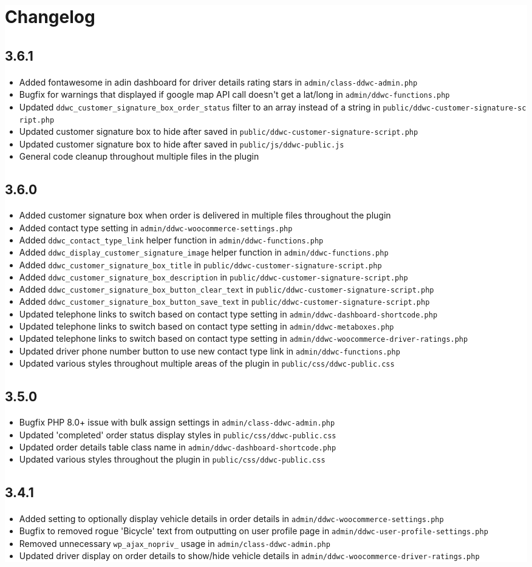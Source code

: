 # Changelog

## 3.6.1
*   Added fontawesome in adin dashboard for driver details rating stars in `admin/class-ddwc-admin.php`
*   Bugfix for warnings that displayed if google map API call doesn't get a lat/long in `admin/ddwc-functions.php`
*   Updated `ddwc_customer_signature_box_order_status` filter to an array instead of a string in `public/ddwc-customer-signature-script.php`
*   Updated customer signature box to hide after saved in `public/ddwc-customer-signature-script.php`
*   Updated customer signature box to hide after saved in `public/js/ddwc-public.js`
*   General code cleanup throughout multiple files in the plugin

## 3.6.0
*   Added customer signature box when order is delivered in multiple files throughout the plugin
*   Added contact type setting in `admin/ddwc-woocommerce-settings.php`
*   Added `ddwc_contact_type_link` helper function in `admin/ddwc-functions.php`
*   Added `ddwc_display_customer_signature_image` helper function in `admin/ddwc-functions.php`
*   Added `ddwc_customer_signature_box_title` in `public/ddwc-customer-signature-script.php`
*   Added `ddwc_customer_signature_box_description` in `public/ddwc-customer-signature-script.php`
*   Added `ddwc_customer_signature_box_button_clear_text` in `public/ddwc-customer-signature-script.php`
*   Added `ddwc_customer_signature_box_button_save_text` in `public/ddwc-customer-signature-script.php`
*   Updated telephone links to switch based on contact type setting in `admin/ddwc-dashboard-shortcode.php`
*   Updated telephone links to switch based on contact type setting in `admin/ddwc-metaboxes.php`
*   Updated telephone links to switch based on contact type setting in `admin/ddwc-woocommerce-driver-ratings.php`
*   Updated driver phone number button to use new contact type link in `admin/ddwc-functions.php`
*   Updated various styles throughout multiple areas of the plugin in `public/css/ddwc-public.css`

## 3.5.0
*   Bugfix PHP 8.0+ issue with bulk assign settings in `admin/class-ddwc-admin.php`
*   Updated 'completed' order status display styles in `public/css/ddwc-public.css`
*   Updated order details table class name in `admin/ddwc-dashboard-shortcode.php`
*   Updated various styles throughout the plugin in `public/css/ddwc-public.css`

## 3.4.1
*   Added setting to optionally display vehicle details in order details in `admin/ddwc-woocommerce-settings.php`
*   Bugfix to removed rogue 'Bicycle' text from outputting on user profile page in `admin/ddwc-user-profile-settings.php`
*   Removed unnecessary `wp_ajax_nopriv_` usage in `admin/class-ddwc-admin.php`
*   Updated driver display on order details to show/hide vehicle details in `admin/ddwc-woocommerce-driver-ratings.php`
